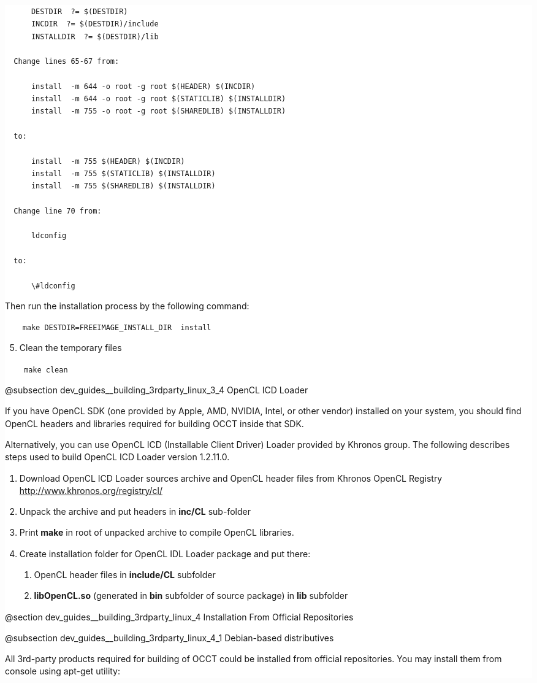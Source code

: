           DESTDIR  ?= $(DESTDIR)   
          INCDIR  ?= $(DESTDIR)/include   
          INSTALLDIR  ?= $(DESTDIR)/lib   

      Change lines 65-67 from: 

          install  -m 644 -o root -g root $(HEADER) $(INCDIR)   
          install  -m 644 -o root -g root $(STATICLIB) $(INSTALLDIR)   
          install  -m 755 -o root -g root $(SHAREDLIB) $(INSTALLDIR)   
  
      to:

          install  -m 755 $(HEADER) $(INCDIR)   
          install  -m 755 $(STATICLIB) $(INSTALLDIR)   
          install  -m 755 $(SHAREDLIB) $(INSTALLDIR)

      Change line 70 from: 

          ldconfig

      to:
  
          \#ldconfig   
    
   Then run the installation process by the following command: 

        make DESTDIR=FREEIMAGE_INSTALL_DIR  install   

5. Clean the temporary files
  
        make clean   

@subsection dev_guides__building_3rdparty_linux_3_4 OpenCL ICD Loader

If you have OpenCL SDK (one provided by Apple, AMD, NVIDIA, Intel, or other 
vendor) installed on your system, you should find OpenCL headers and
libraries required for building OCCT inside that SDK.

Alternatively, you can use OpenCL ICD (Installable Client Driver) Loader 
provided by Khronos group. The following describes steps used to build OpenCL 
ICD Loader version 1.2.11.0.

1. Download OpenCL ICD Loader sources archive and OpenCL header files from 
   Khronos OpenCL Registry
   http://www.khronos.org/registry/cl/

2. Unpack the archive and put headers in **inc/CL** sub-folder

3. Print **make** in root of unpacked archive to compile OpenCL libraries.

4. Create installation folder for OpenCL IDL Loader package and put there:

    1. OpenCL header files in **include/CL** subfolder

    2. **libOpenCL.so** (generated in **bin** subfolder of source package) in **lib** subfolder

@section dev_guides__building_3rdparty_linux_4 Installation From Official Repositories

@subsection dev_guides__building_3rdparty_linux_4_1 Debian-based distributives

All 3rd-party products required for building of  OCCT could be installed 
from official repositories. You may install them from  console using apt-get utility: 
